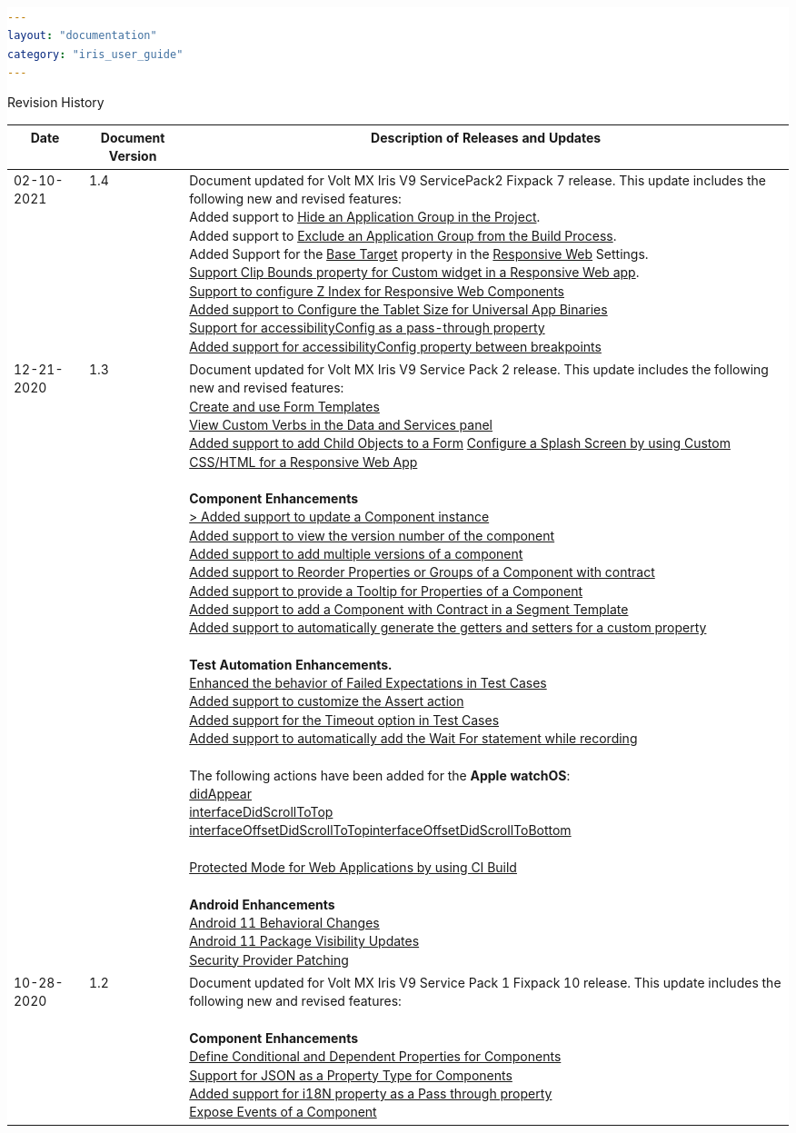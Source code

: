 ```yaml
---
layout: "documentation"
category: "iris_user_guide"
---
```

                          

Revision History

  
| **Date** | **Document Version** | **Description of Releases and Updates** |
| --- | --- | --- |
| 02-10-2021 | 1.4 | Document updated for Volt MX Iris V9 ServicePack2 Fixpack 7 release. This update includes the following new and revised features: <br/>  Added support to [Hide an Application Group in the Project](OrganizingAppElementsInGroups.html#hide-an-application-group-in-the-project).  <br/>  Added support to [Exclude an Application Group from the Build Process](OrganizingAppElementsInGroups.html#exclude-an-application-group-from-the-build-process).  <br/> Added Support for the [Base Target](Project_Properties_in_VoltMX_Iris.html#BaseTarget) property in the [Responsive Web](Project_Properties_in_VoltMX_Iris.html#responsive-web) Settings. <br/>  [Support Clip Bounds property for Custom widget in a Responsive Web app](SPA_Custom_Widget.html#clip-bounds-property-for-custom-widget). <br/>  [Support to configure Z Index for Responsive Web Components](C_UsingComponents.html#configure-z-index-for-responsive-web-components)  <br/> [Added support to Configure the Tablet Size for Universal App Binaries](Native_App_Properties.html#configure-tablet-size-for-universal-app-binaries)  <br/> [Support for accessibilityConfig as a pass-through property](C_CreatingComponent.html#accessibilityNote)  <br/> [Added support for accessibilityConfig property between breakpoints](Responsive_Design_8_2.html#accessibilityNote) |
| 12-21-2020 | 1.3 | Document updated for Volt MX Iris V9 Service Pack 2 release. This update includes the following new and revised features:  <br/> [Create and use Form Templates](FormTemplates.html)  <br/> [View Custom Verbs in the Data and Services panel](DataPanel.html#custom-verbs-in-data-and-services-panel)  <br/> [Added support to add Child Objects to a Form](DataPanel.html#add-child-objects-to-a-form) [Configure a Splash Screen by using Custom CSS/HTML for a Responsive Web App](Splash_Screen_Properties.html#configure-a-splash-screen-by-using-custom-css.html) <br/> <br/> **Component Enhancements** <br/>[> Added support to update a Component instance](C_UsingComponents.html#update-a-component-instance) <br/> [Added support to view the version number of the component](C_UsingComponents.html#Addcomponent) <br/> [Added support to add multiple versions of a component](C_UsingComponents.html#Mversion) <br/> [Added support to Reorder Properties or Groups of a Component with contract](C_CreatingComponent.html#reorder-properties-or-groups) <br/> [Added support to provide a Tooltip for Properties of a Component](C_CreatingComponent.html#Tooltip) <br/> [Added support to add a Component with Contract in a Segment Template](C_UsingComponents.html#Adding) <br/> [Added support to automatically generate the getters and setters for a custom property](C_CreatingComponent.html#getters)  <br/><br/> **Test Automation Enhancements.** <br/> [Enhanced the behavior of Failed Expectations in Test Cases](TestAutomation.html#screenshot) <br/> [Added support to customize the Assert action](TestAutomation.html#Assertion) <br/> [Added support for the Timeout option in Test Cases](TestAutomation.html#timeout) <br/> [Added support to automatically add the Wait For statement while recording](TestAutomation.html#waitforauto) <br/> <br/> The following actions have been added for the **Apple watchOS**: <br/> [didAppear](Watch.html#didAppear) <br/> [interfaceDidScrollToTop](Watch.html#interfaceDidScrollToTo) <br/> [interfaceOffsetDidScrollToTop](Watch.html#interfaceOffsetDidScrollToTop)[interfaceOffsetDidScrollToBottom](Watch.html#interfaceOffsetDidScrollToBottom) <br/> <br/> [Protected Mode for Web Applications by using CI Build](SecureyourWebApplication.html#secure-web-application-by-using-ci-build)<br/> <br/>**Android Enhancements**<br/>[Android 11 Behavioral Changes](AndroidR_Behavioral_Changes.html) <br/> [Android 11 Package Visibility Updates](Native_App_Properties.html#android-11-package-visibility-updates) <br/> [Security Provider Patching](Native_App_Properties.html#security-provider-patching) |
| 10-28-2020 | 1.2 | Document updated for Volt MX Iris V9 Service Pack 1 Fixpack 10 release. This update includes the following new and revised features: <br/><br/>**Component Enhancements[](#ConditionalProps)** <br/>[Define Conditional and Dependent Properties for Components](C_CreatingComponent.html#Conditions)[](#JSONType) <br/>[Support for JSON as a Property Type for Components](C_CreatingComponent.html#JSON)<br/>[Added support for i18N property as a Pass through property](C_CreatingComponent.html#i18N)<br/>[Expose Events of a Component](C_CreatingComponent.html#expose-events-of-a-component) |